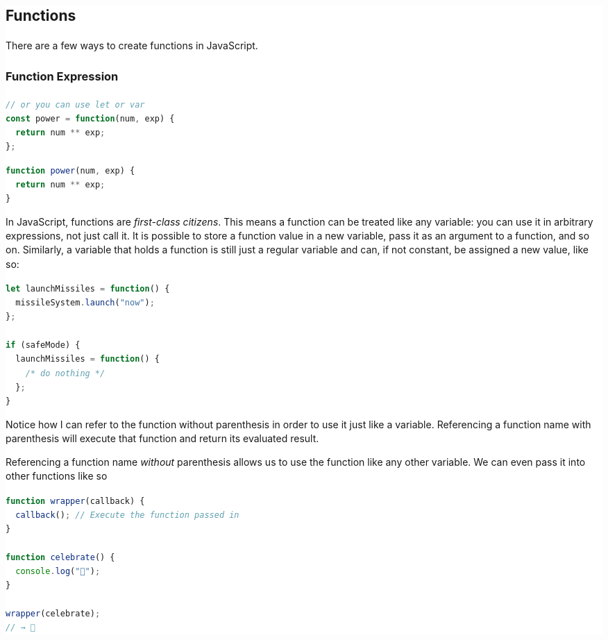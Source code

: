 ## Functions

There are a few ways to create functions in JavaScript.

### Function Expression

```js
// or you can use let or var
const power = function(num, exp) {
  return num ** exp;
};
```

```js
function power(num, exp) {
  return num ** exp;
}
```

In JavaScript, functions are _first-class citizens_.
This means a function can be treated like any variable:
you can use it in arbitrary expressions, not just call it.
It is possible to store a function value in a new variable, pass it as an argument to a function, and so on.
Similarly, a variable that holds a function is still just a regular variable and can, if not constant, be assigned a new value, like so:

```js
let launchMissiles = function() {
  missileSystem.launch("now");
};

if (safeMode) {
  launchMissiles = function() {
    /* do nothing */
  };
}
```

Notice how I can refer to the function without parenthesis in order to use it just like a variable.
Referencing a function name with parenthesis will execute that function and return its evaluated result.

Referencing a function name _without_ parenthesis allows us to use the function like any other variable.
We can even pass it into other functions like so

```js
function wrapper(callback) {
  callback(); // Execute the function passed in
}

function celebrate() {
  console.log("🎉");
}

wrapper(celebrate);
// → 🎉
```
